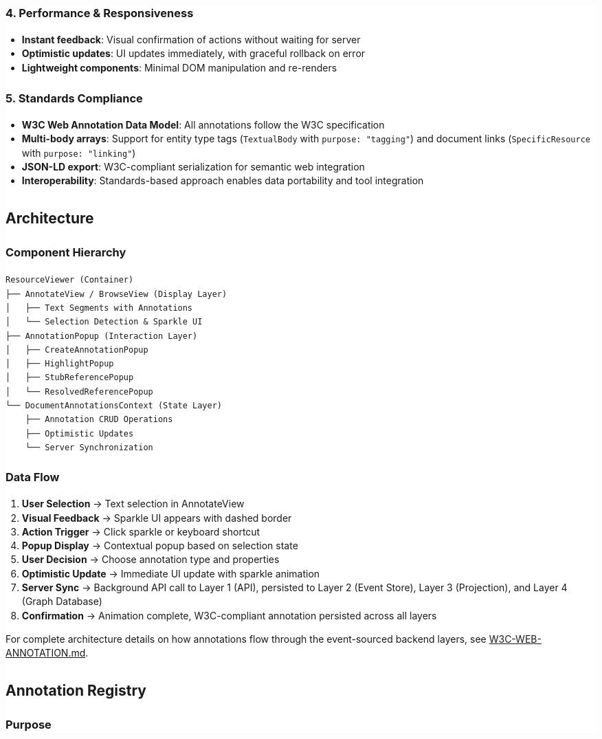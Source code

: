 ### 4. Performance & Responsiveness
- **Instant feedback**: Visual confirmation of actions without waiting for server
- **Optimistic updates**: UI updates immediately, with graceful rollback on error
- **Lightweight components**: Minimal DOM manipulation and re-renders

### 5. Standards Compliance
- **W3C Web Annotation Data Model**: All annotations follow the W3C specification
- **Multi-body arrays**: Support for entity type tags (`TextualBody` with `purpose: "tagging"`) and document links (`SpecificResource` with `purpose: "linking"`)
- **JSON-LD export**: W3C-compliant serialization for semantic web integration
- **Interoperability**: Standards-based approach enables data portability and tool integration

## Architecture

### Component Hierarchy

```
ResourceViewer (Container)
├── AnnotateView / BrowseView (Display Layer)
│   ├── Text Segments with Annotations
│   └── Selection Detection & Sparkle UI
├── AnnotationPopup (Interaction Layer)
│   ├── CreateAnnotationPopup
│   ├── HighlightPopup
│   ├── StubReferencePopup
│   └── ResolvedReferencePopup
└── DocumentAnnotationsContext (State Layer)
    ├── Annotation CRUD Operations
    ├── Optimistic Updates
    └── Server Synchronization
```

### Data Flow

1. **User Selection** → Text selection in AnnotateView
2. **Visual Feedback** → Sparkle UI appears with dashed border
3. **Action Trigger** → Click sparkle or keyboard shortcut
4. **Popup Display** → Contextual popup based on selection state
5. **User Decision** → Choose annotation type and properties
6. **Optimistic Update** → Immediate UI update with sparkle animation
7. **Server Sync** → Background API call to Layer 1 (API), persisted to Layer 2 (Event Store), Layer 3 (Projection), and Layer 4 (Graph Database)
8. **Confirmation** → Animation complete, W3C-compliant annotation persisted across all layers

For complete architecture details on how annotations flow through the event-sourced backend layers, see [W3C-WEB-ANNOTATION.md](../../../specs/docs/W3C-WEB-ANNOTATION.md).

## Annotation Registry

### Purpose
